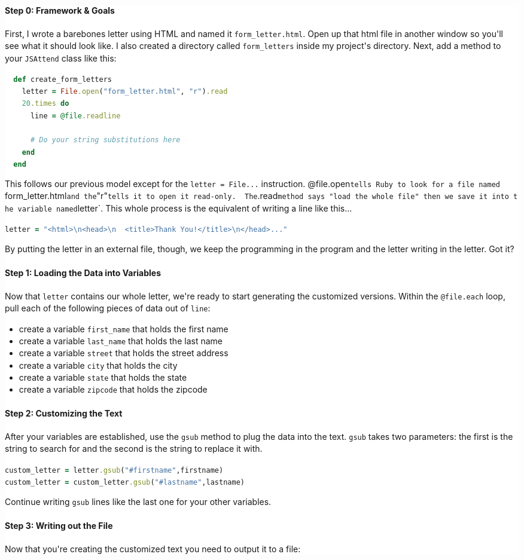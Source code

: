 #### Step 0: Framework & Goals

First, I wrote a barebones letter using HTML and named it `form_letter.html`.  Open up that html file in another window so you'll see what it should look like.  I also created a directory called `form_letters` inside my project's directory.  Next, add a method to your `JSAttend` class like this:

```ruby
  def create_form_letters
    letter = File.open("form_letter.html", "r").read
    20.times do
      line = @file.readline

      # Do your string substitutions here
    end  
  end
```

This follows our previous model except for the `letter = File...` instruction.  @file.open` tells Ruby to look for a file named `form_letter.html` and the `"r"` tells it to open it read-only.  The `.read` method says "load the whole file" then we save it into the variable named `letter`.  This whole process is the equivalent of writing a line like this...

```ruby
letter = "<html>\n<head>\n  <title>Thank You!</title>\n</head>..."
```

By putting the letter in an external file, though, we keep the programming in the program and the letter writing in the letter.  Got it?

#### Step 1: Loading the Data into Variables

Now that `letter` contains our whole letter, we're ready to start generating the customized versions.  Within the `@file.each` loop, pull each of the following pieces of data out of `line`:
* create a variable `first_name` that holds the first name
* create a variable `last_name` that holds the last name
* create a variable `street` that holds the street address
* create a variable `city` that holds the city
* create a variable `state` that holds the state
* create a variable `zipcode` that holds the zipcode

#### Step 2: Customizing the Text

After your variables are established, use the `gsub` method to plug the data into the text.  `gsub` takes two parameters: the first is the string to search for and the second is the string to replace it with.

```ruby
custom_letter = letter.gsub("#firstname",firstname)
custom_letter = custom_letter.gsub("#lastname",lastname)
```

Continue writing `gsub` lines like the last one for your other variables.

#### Step 3: Writing out the File

Now that you're creating the customized text you need to output it to a file:
